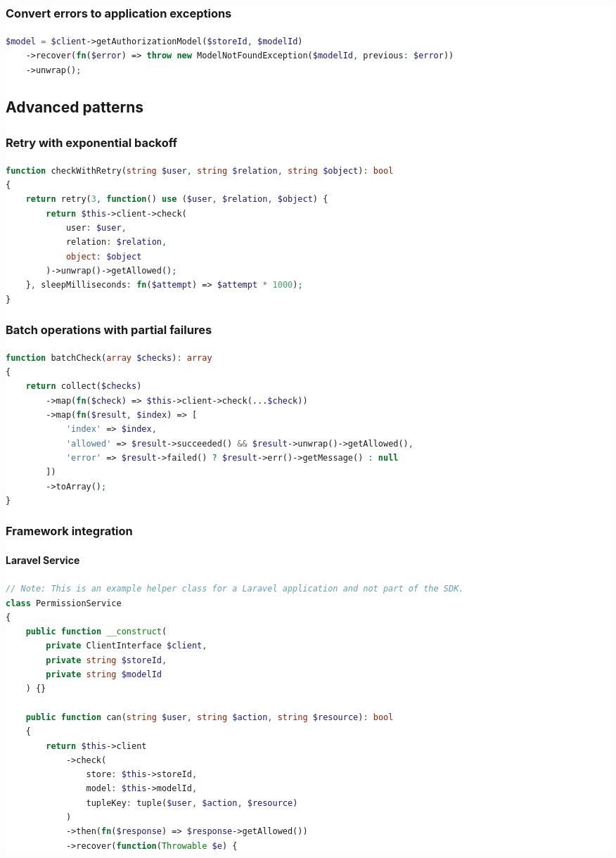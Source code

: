 ### Convert errors to application exceptions

```php
$model = $client->getAuthorizationModel($storeId, $modelId)
    ->recover(fn($error) => throw new ModelNotFoundException($modelId, previous: $error))
    ->unwrap();
```

## Advanced patterns

### Retry with exponential backoff

```php
function checkWithRetry(string $user, string $relation, string $object): bool
{
    return retry(3, function() use ($user, $relation, $object) {
        return $this->client->check(
            user: $user,
            relation: $relation,
            object: $object
        )->unwrap()->getAllowed();
    }, sleepMilliseconds: fn($attempt) => $attempt * 1000);
}
```

### Batch operations with partial failures

```php
function batchCheck(array $checks): array
{
    return collect($checks)
        ->map(fn($check) => $this->client->check(...$check))
        ->map(fn($result, $index) => [
            'index' => $index,
            'allowed' => $result->succeeded() && $result->unwrap()->getAllowed(),
            'error' => $result->failed() ? $result->err()->getMessage() : null
        ])
        ->toArray();
}
```

### Framework integration

#### Laravel Service

```php
// Note: This is an example helper class for a Laravel application and not part of the SDK.
class PermissionService
{
    public function __construct(
        private ClientInterface $client,
        private string $storeId,
        private string $modelId
    ) {}

    public function can(string $user, string $action, string $resource): bool
    {
        return $this->client
            ->check(
                store: $this->storeId,
                model: $this->modelId,
                tupleKey: tuple($user, $action, $resource)
            )
            ->then(fn($response) => $response->getAllowed())
            ->recover(function(Throwable $e) {
```